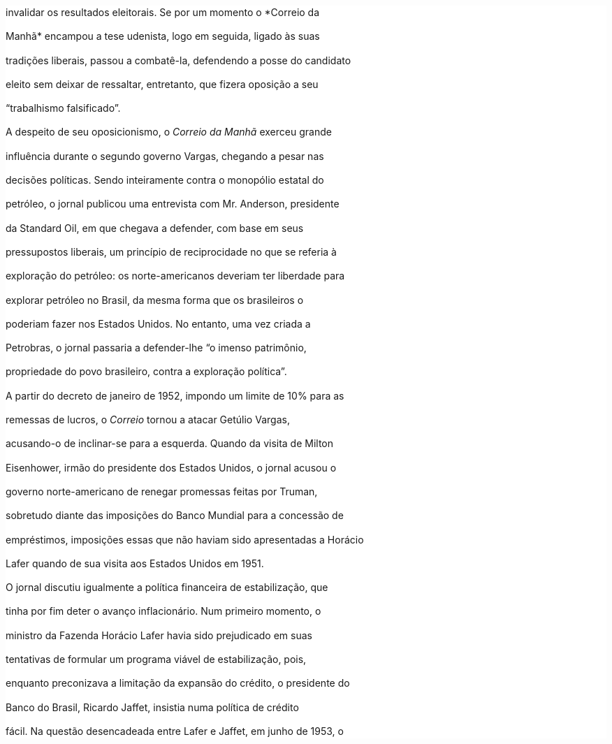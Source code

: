 invalidar os resultados eleitorais. Se por um momento o *Correio da

Manhã* encampou a tese udenista, logo em seguida, ligado às suas

tradições liberais, passou a combatê-la, defendendo a posse do candidato

eleito sem deixar de ressaltar, entretanto, que fizera oposição a seu

“trabalhismo falsificado”.



A despeito de seu oposicionismo, o *Correio da Manhã* exerceu grande

influência durante o segundo governo Vargas, chegando a pesar nas

decisões políticas. Sendo inteiramente contra o monopólio estatal do

petróleo, o jornal publicou uma entrevista com Mr. Anderson, presidente

da Standard Oil, em que chegava a defender, com base em seus

pressupostos liberais, um princípio de reciprocidade no que se referia à

exploração do petróleo: os norte-americanos deveriam ter liberdade para

explorar petróleo no Brasil, da mesma forma que os brasileiros o

poderiam fazer nos Estados Unidos. No entanto, uma vez criada a

Petrobras, o jornal passaria a defender-lhe “o imenso patrimônio,

propriedade do povo brasileiro, contra a exploração política”.



A partir do decreto de janeiro de 1952, impondo um limite de 10% para as

remessas de lucros, o *Correio* tornou a atacar Getúlio Vargas,

acusando-o de inclinar-se para a esquerda. Quando da visita de Milton

Eisenhower, irmão do presidente dos Estados Unidos, o jornal acusou o

governo norte-americano de renegar promessas feitas por Truman,

sobretudo diante das imposições do Banco Mundial para a concessão de

empréstimos, imposições essas que não haviam sido apresentadas a Horácio

Lafer quando de sua visita aos Estados Unidos em 1951.



O jornal discutiu igualmente a política financeira de estabilização, que

tinha por fim deter o avanço inflacionário. Num primeiro momento, o

ministro da Fazenda Horácio Lafer havia sido prejudicado em suas

tentativas de formular um programa viável de estabilização, pois,

enquanto preconizava a limitação da expansão do crédito, o presidente do

Banco do Brasil, Ricardo Jaffet, insistia numa política de crédito

fácil. Na questão desencadeada entre Lafer e Jaffet, em junho de 1953, o
